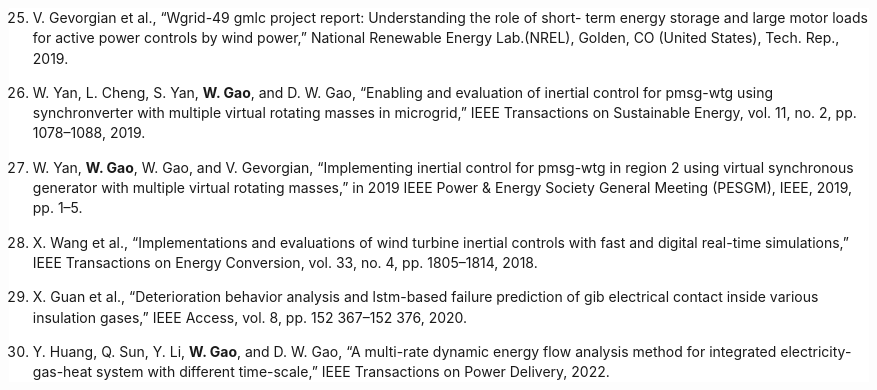 25. V. Gevorgian et al., “Wgrid-49 gmlc project report: Understanding the role of short- term energy storage and large motor loads for active power controls by wind power,” National Renewable Energy Lab.(NREL), Golden, CO (United States), Tech. Rep., 2019.

</div>

<div id="refer-anchor-26">

26. W. Yan, L. Cheng, S. Yan, **W. Gao**, and D. W. Gao, “Enabling and evaluation of inertial control for pmsg-wtg using synchronverter with multiple virtual rotating masses in microgrid,” IEEE Transactions on Sustainable Energy, vol. 11, no. 2, pp. 1078–1088, 2019.

</div>

<div id="refer-anchor-27">

27. W. Yan, **W. Gao**, W. Gao, and V. Gevorgian, “Implementing inertial control for pmsg-wtg in region 2 using virtual synchronous generator with multiple virtual rotating masses,” in 2019 IEEE Power & Energy Society General Meeting (PESGM), IEEE, 2019, pp. 1–5.

</div>

<div id="refer-anchor-28">

28. X. Wang et al., “Implementations and evaluations of wind turbine inertial controls with fast and digital real-time simulations,” IEEE Transactions on Energy Conversion, vol. 33, no. 4, pp. 1805–1814, 2018.

</div>

<div id="refer-anchor-29">

29. X. Guan et al., “Deterioration behavior analysis and lstm-based failure prediction of gib electrical contact inside various insulation gases,” IEEE Access, vol. 8, pp. 152 367–152 376, 2020.

</div>

<div id="refer-anchor-30">

30. Y. Huang, Q. Sun, Y. Li, **W. Gao**, and D. W. Gao, “A multi-rate dynamic energy flow analysis method for integrated electricity-gas-heat system with different time-scale,” IEEE Transactions on Power Delivery, 2022.

</div>

